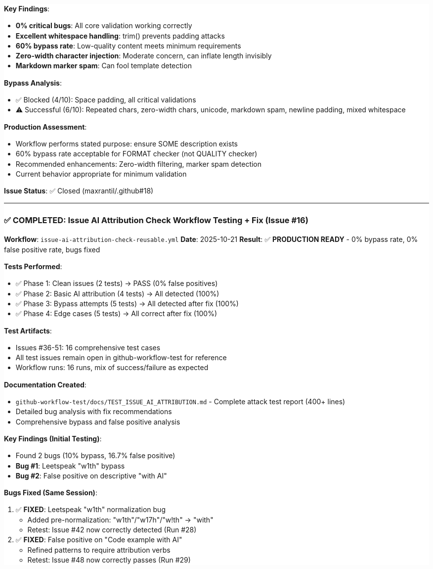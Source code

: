 **Key Findings**:
- **0% critical bugs**: All core validation working correctly
- **Excellent whitespace handling**: trim() prevents padding attacks
- **60% bypass rate**: Low-quality content meets minimum requirements
- **Zero-width character injection**: Moderate concern, can inflate length invisibly
- **Markdown marker spam**: Can fool template detection

**Bypass Analysis**:
- ✅ Blocked (4/10): Space padding, all critical validations
- ⚠️ Successful (6/10): Repeated chars, zero-width chars, unicode, markdown spam, newline padding, mixed whitespace

**Production Assessment**:
- Workflow performs stated purpose: ensure SOME description exists
- 60% bypass rate acceptable for FORMAT checker (not QUALITY checker)
- Recommended enhancements: Zero-width filtering, marker spam detection
- Current behavior appropriate for minimum validation

**Issue Status**: ✅ Closed (maxrantil/.github#18)

---

### ✅ COMPLETED: Issue AI Attribution Check Workflow Testing + Fix (Issue #16)

**Workflow**: `issue-ai-attribution-check-reusable.yml`
**Date**: 2025-10-21
**Result**: ✅ **PRODUCTION READY** - 0% bypass rate, 0% false positive rate, bugs fixed

**Tests Performed**:
- ✅ Phase 1: Clean issues (2 tests) → PASS (0% false positives)
- ✅ Phase 2: Basic AI attribution (4 tests) → All detected (100%)
- ✅ Phase 3: Bypass attempts (5 tests) → All detected after fix (100%)
- ✅ Phase 4: Edge cases (5 tests) → All correct after fix (100%)

**Test Artifacts**:
- Issues #36-51: 16 comprehensive test cases
- All test issues remain open in github-workflow-test for reference
- Workflow runs: 16 runs, mix of success/failure as expected

**Documentation Created**:
- `github-workflow-test/docs/TEST_ISSUE_AI_ATTRIBUTION.md` - Complete attack test report (400+ lines)
- Detailed bug analysis with fix recommendations
- Comprehensive bypass and false positive analysis

**Key Findings (Initial Testing)**:
- Found 2 bugs (10% bypass, 16.7% false positive)
- **Bug #1**: Leetspeak "w1th" bypass
- **Bug #2**: False positive on descriptive "with AI"

**Bugs Fixed (Same Session)**:
1. ✅ **FIXED**: Leetspeak "w1th" normalization bug
   - Added pre-normalization: "w1th"/"w17h"/"w!th" → "with"
   - Retest: Issue #42 now correctly detected (Run #28)
2. ✅ **FIXED**: False positive on "Code example with AI"
   - Refined patterns to require attribution verbs
   - Retest: Issue #48 now correctly passes (Run #29)
